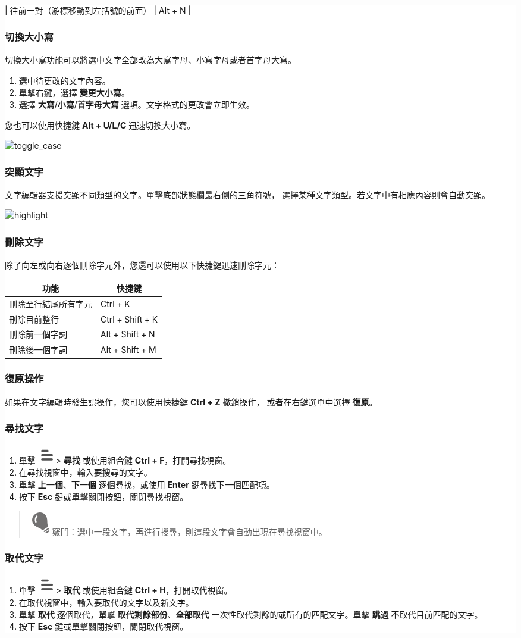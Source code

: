 | 往前一對（游標移動到左括號的前面） | Alt + N |

### 切換大小寫

切換大小寫功能可以將選中文字全部改為大寫字母、小寫字母或者首字母大寫。

1. 選中待更改的文字內容。
2. 單擊右鍵，選擇 **變更大小寫**。
3. 選擇 **大寫**/**小寫**/**首字母大寫** 選項。文字格式的更改會立即生效。

您也可以使用快捷鍵 **Alt + U/L/C** 迅速切換大小寫。

![toggle_case](fig/toggle_case.png)

### 突顯文字

文字編輯器支援突顯不同類型的文字。單擊底部狀態欄最右側的三角符號， 選擇某種文字類型。若文字中有相應內容則會自動突顯。

![highlight](fig/highlight.png)

### 刪除文字
除了向左或向右逐個刪除字元外，您還可以使用以下快捷鍵迅速刪除字元：

| 功能   |  快捷鍵 |
| --------------- | ------------ |
| 刪除至行結尾所有字元 | Ctrl + K |
| 刪除目前整行 | Ctrl + Shift + K |
| 刪除前一個字詞 | Alt + Shift + N |
| 刪除後一個字詞 | Alt + Shift + M |

### 復原操作

如果在文字編輯時發生誤操作，您可以使用快捷鍵 **Ctrl + Z** 撤銷操作， 或者在右鍵選單中選擇 **復原**。

### 尋找文字

1. 單擊 ![menu](../common/icon_menu.svg)> **尋找** 或使用組合鍵 **Ctrl + F**，打開尋找視窗。
2. 在尋找視窗中，輸入要搜尋的文字。
3. 單擊 **上一個**、**下一個** 逐個尋找，或使用 **Enter** 鍵尋找下一個匹配項。
4. 按下 **Esc** 鍵或單擊關閉按鈕，關閉尋找視窗。

> ![tips](../common/tips.svg)竅門：選中一段文字，再進行搜尋，則這段文字會自動出現在尋找視窗中。

### 取代文字
1. 單擊 ![menu](../common/icon_menu.svg)> **取代** 或使用組合鍵 **Ctrl + H**，打開取代視窗。
2. 在取代視窗中，輸入要取代的文字以及新文字。
3. 單擊 **取代** 逐個取代，單擊 **取代剩餘部份**、**全部取代** 一次性取代剩餘的或所有的匹配文字。單擊 **跳過** 不取代目前匹配的文字。
4. 按下 **Esc** 鍵或單擊關閉按鈕，關閉取代視窗。
